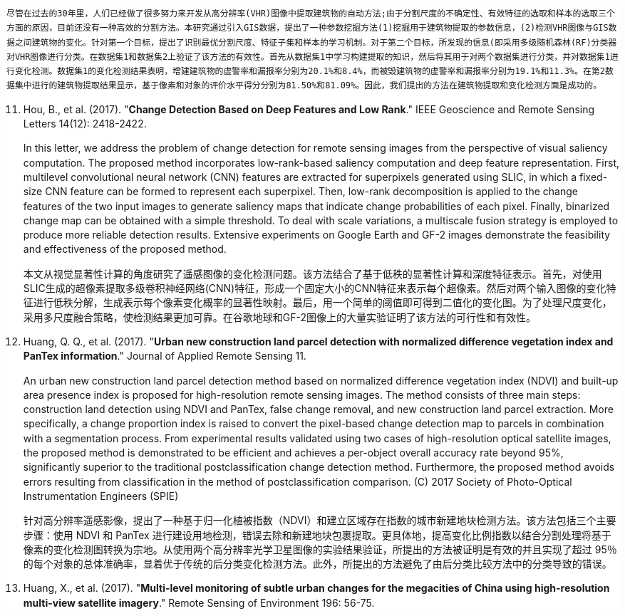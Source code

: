     尽管在过去的30年里，人们已经做了很多努力来开发从高分辨率(VHR)图像中提取建筑物的自动方法;由于分割尺度的不确定性、有效特征的选取和样本的选取三个方面的原因，目前还没有一种高效的分割方法。本研究通过引入GIS数据，提出了一种参数挖掘方法(1)挖掘用于建筑物提取的参数信息，(2)检测VHR图像与GIS数据之间建筑物的变化。针对第一个目标，提出了识别最优分割尺度、特征子集和样本的学习机制。对于第二个目标，所发现的信息(即采用多级随机森林(RF)分类器对VHR图像进行分类。在数据集1和数据集2上验证了该方法的有效性。首先从数据集1中学习构建提取的知识，然后将其用于对两个数据集进行分类，并对数据集1进行变化检测。数据集1的变化检测结果表明，增建建筑物的虚警率和漏报率分别为20.1%和8.4%，而被毁建筑物的虚警率和漏报率分别为19.1%和11.3%。在第2数据集中进行的建筑物提取结果显示，基于像素和对象的评价水平得分分别为81.50%和81.09%。因此，我们提出的方法在建筑物提取和变化检测方面是成功的。

11.	Hou, B., et al. (2017). "**Change Detection Based on Deep Features and Low Rank**." IEEE Geoscience and Remote Sensing Letters 14(12): 2418-2422.

    In this letter, we address the problem of change detection for remote sensing images from the perspective of visual saliency computation. The proposed method incorporates low-rank-based saliency computation and deep feature representation. First, multilevel convolutional neural network (CNN) features are extracted for superpixels generated using SLIC, in which a fixed-size CNN feature can be formed to represent each superpixel. Then, low-rank decomposition is applied to the change features of the two input images to generate saliency maps that indicate change probabilities of each pixel. Finally, binarized change map can be obtained with a simple threshold. To deal with scale variations, a multiscale fusion strategy is employed to produce more reliable detection results. Extensive experiments on Google Earth and GF-2 images demonstrate the feasibility and effectiveness of the proposed method.

    本文从视觉显著性计算的角度研究了遥感图像的变化检测问题。该方法结合了基于低秩的显著性计算和深度特征表示。首先，对使用SLIC生成的超像素提取多级卷积神经网络(CNN)特征，形成一个固定大小的CNN特征来表示每个超像素。然后对两个输入图像的变化特征进行低秩分解，生成表示每个像素变化概率的显著性映射。最后，用一个简单的阈值即可得到二值化的变化图。为了处理尺度变化，采用多尺度融合策略，使检测结果更加可靠。在谷歌地球和GF-2图像上的大量实验证明了该方法的可行性和有效性。

12.	Huang, Q. Q., et al. (2017). "**Urban new construction land parcel detection with normalized difference vegetation index and PanTex information**." Journal of Applied Remote Sensing 11.

    An urban new construction land parcel detection method based on normalized difference vegetation index (NDVI) and built-up area presence index is proposed for high-resolution remote sensing images. The method consists of three main steps: construction land detection using NDVI and PanTex, false change removal, and new construction land parcel extraction. More specifically, a change proportion index is raised to convert the pixel-based change detection map to parcels in combination with a segmentation process. From experimental results validated using two cases of high-resolution optical satellite images, the proposed method is demonstrated to be efficient and achieves a per-object overall accuracy rate beyond 95%, significantly superior to the traditional postclassification change detection method. Furthermore, the proposed method avoids errors resulting from classification in the method of postclassification comparison. (C) 2017 Society of Photo-Optical Instrumentation Engineers (SPIE)

    针对高分辨率遥感影像，提出了一种基于归一化植被指数（NDVI）和建立区域存在指数的城市新建地块检测方法。该方法包括三个主要步骤：使用 NDVI 和 PanTex 进行建设用地检测，错误去除和新建地块包裹提取。更具体地，提高变化比例指数以结合分割处理将基于像素的变化检测图转换为宗地。从使用两个高分辨率光学卫星图像的实验结果验证，所提出的方法被证明是有效的并且实现了超过 95％的每个对象的总体准确率，显着优于传统的后分类变化检测方法。此外，所提出的方法避免了由后分类比较方法中的分类导致的错误。


13.	Huang, X., et al. (2017). "**Multi-level monitoring of subtle urban changes for the megacities of China using high-resolution multi-view satellite imagery**." Remote Sensing of Environment 196: 56-75.
